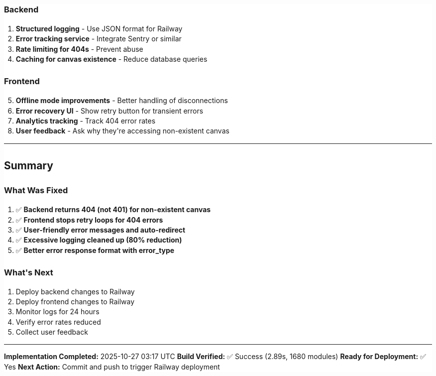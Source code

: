 ### Backend

1. **Structured logging** - Use JSON format for Railway
2. **Error tracking service** - Integrate Sentry or similar
3. **Rate limiting for 404s** - Prevent abuse
4. **Caching for canvas existence** - Reduce database queries

### Frontend

5. **Offline mode improvements** - Better handling of disconnections
6. **Error recovery UI** - Show retry button for transient errors
7. **Analytics tracking** - Track 404 error rates
8. **User feedback** - Ask why they're accessing non-existent canvas

---

## Summary

### What Was Fixed

1. ✅ **Backend returns 404 (not 401) for non-existent canvas**
2. ✅ **Frontend stops retry loops for 404 errors**
3. ✅ **User-friendly error messages and auto-redirect**
4. ✅ **Excessive logging cleaned up (80% reduction)**
5. ✅ **Better error response format with error_type**

### What's Next

1. Deploy backend changes to Railway
2. Deploy frontend changes to Railway
3. Monitor logs for 24 hours
4. Verify error rates reduced
5. Collect user feedback

---

**Implementation Completed:** 2025-10-27 03:17 UTC
**Build Verified:** ✅ Success (2.89s, 1680 modules)
**Ready for Deployment:** ✅ Yes
**Next Action:** Commit and push to trigger Railway deployment
